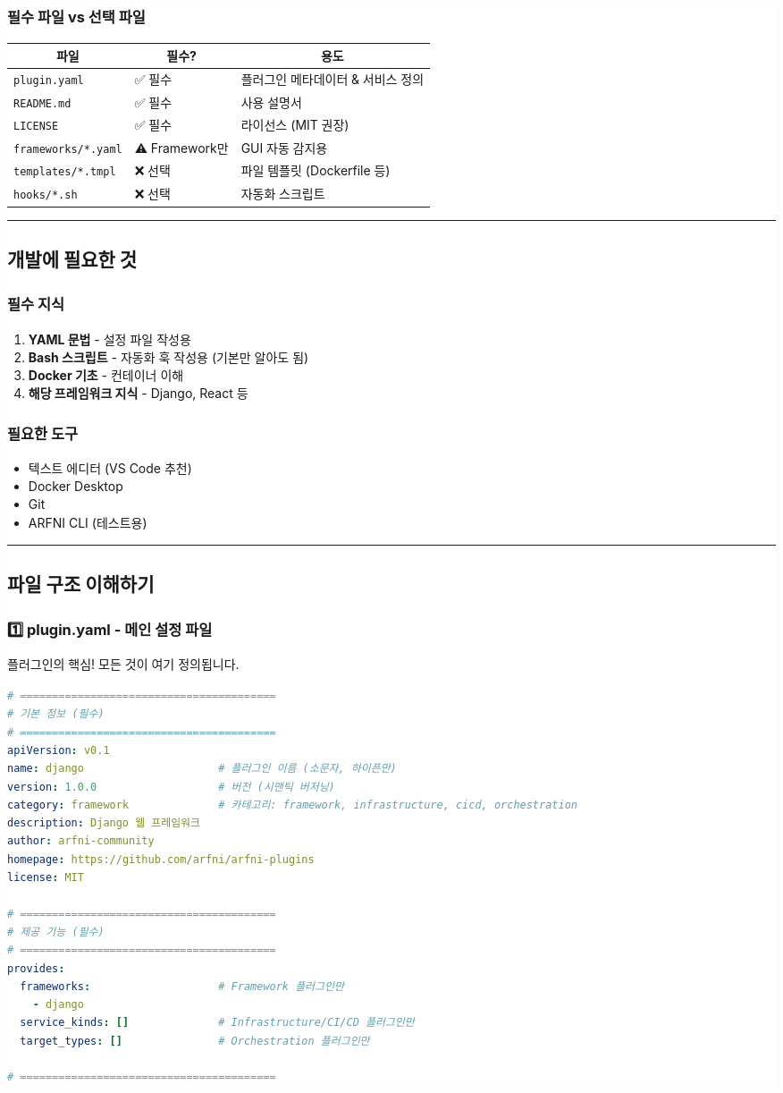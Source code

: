 ### 필수 파일 vs 선택 파일

| 파일 | 필수? | 용도 |
|------|-------|------|
| `plugin.yaml` | ✅ 필수 | 플러그인 메타데이터 & 서비스 정의 |
| `README.md` | ✅ 필수 | 사용 설명서 |
| `LICENSE` | ✅ 필수 | 라이선스 (MIT 권장) |
| `frameworks/*.yaml` | ⚠️ Framework만 | GUI 자동 감지용 |
| `templates/*.tmpl` | ❌ 선택 | 파일 템플릿 (Dockerfile 등) |
| `hooks/*.sh` | ❌ 선택 | 자동화 스크립트 |

---

## 개발에 필요한 것

### 필수 지식

1. **YAML 문법** - 설정 파일 작성용
2. **Bash 스크립트** - 자동화 훅 작성용 (기본만 알아도 됨)
3. **Docker 기초** - 컨테이너 이해
4. **해당 프레임워크 지식** - Django, React 등

### 필요한 도구

- 텍스트 에디터 (VS Code 추천)
- Docker Desktop
- Git
- ARFNI CLI (테스트용)

---

## 파일 구조 이해하기

### 1️⃣ plugin.yaml - 메인 설정 파일

플러그인의 핵심! 모든 것이 여기 정의됩니다.

```yaml
# ========================================
# 기본 정보 (필수)
# ========================================
apiVersion: v0.1
name: django                     # 플러그인 이름 (소문자, 하이픈만)
version: 1.0.0                   # 버전 (시맨틱 버저닝)
category: framework              # 카테고리: framework, infrastructure, cicd, orchestration
description: Django 웹 프레임워크
author: arfni-community
homepage: https://github.com/arfni/arfni-plugins
license: MIT

# ========================================
# 제공 기능 (필수)
# ========================================
provides:
  frameworks:                    # Framework 플러그인만
    - django
  service_kinds: []              # Infrastructure/CI/CD 플러그인만
  target_types: []               # Orchestration 플러그인만

# ========================================
```